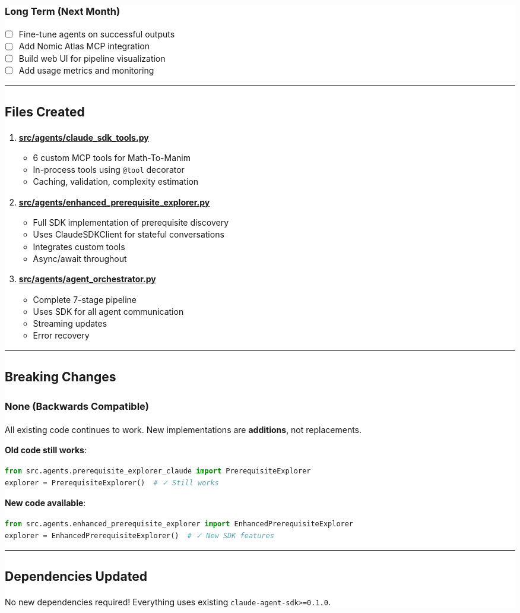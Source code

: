 ### Long Term (Next Month)
- [ ] Fine-tune agents on successful outputs
- [ ] Add Nomic Atlas MCP integration
- [ ] Build web UI for pipeline visualization
- [ ] Add usage metrics and monitoring

---

## Files Created

1. **[src/agents/claude_sdk_tools.py](../src/agents/claude_sdk_tools.py)**
   - 6 custom MCP tools for Math-To-Manim
   - In-process tools using `@tool` decorator
   - Caching, validation, complexity estimation

2. **[src/agents/enhanced_prerequisite_explorer.py](../src/agents/enhanced_prerequisite_explorer.py)**
   - Full SDK implementation of prerequisite discovery
   - Uses ClaudeSDKClient for stateful conversations
   - Integrates custom tools
   - Async/await throughout

3. **[src/agents/agent_orchestrator.py](../src/agents/agent_orchestrator.py)**
   - Complete 7-stage pipeline
   - Uses SDK for all agent communication
   - Streaming updates
   - Error recovery

---

## Breaking Changes

### None (Backwards Compatible)

All existing code continues to work. New implementations are **additions**, not replacements.

**Old code still works**:
```python
from src.agents.prerequisite_explorer_claude import PrerequisiteExplorer
explorer = PrerequisiteExplorer()  # ✓ Still works
```

**New code available**:
```python
from src.agents.enhanced_prerequisite_explorer import EnhancedPrerequisiteExplorer
explorer = EnhancedPrerequisiteExplorer()  # ✓ New SDK features
```

---

## Dependencies Updated

No new dependencies required! Everything uses existing `claude-agent-sdk>=0.1.0`.
